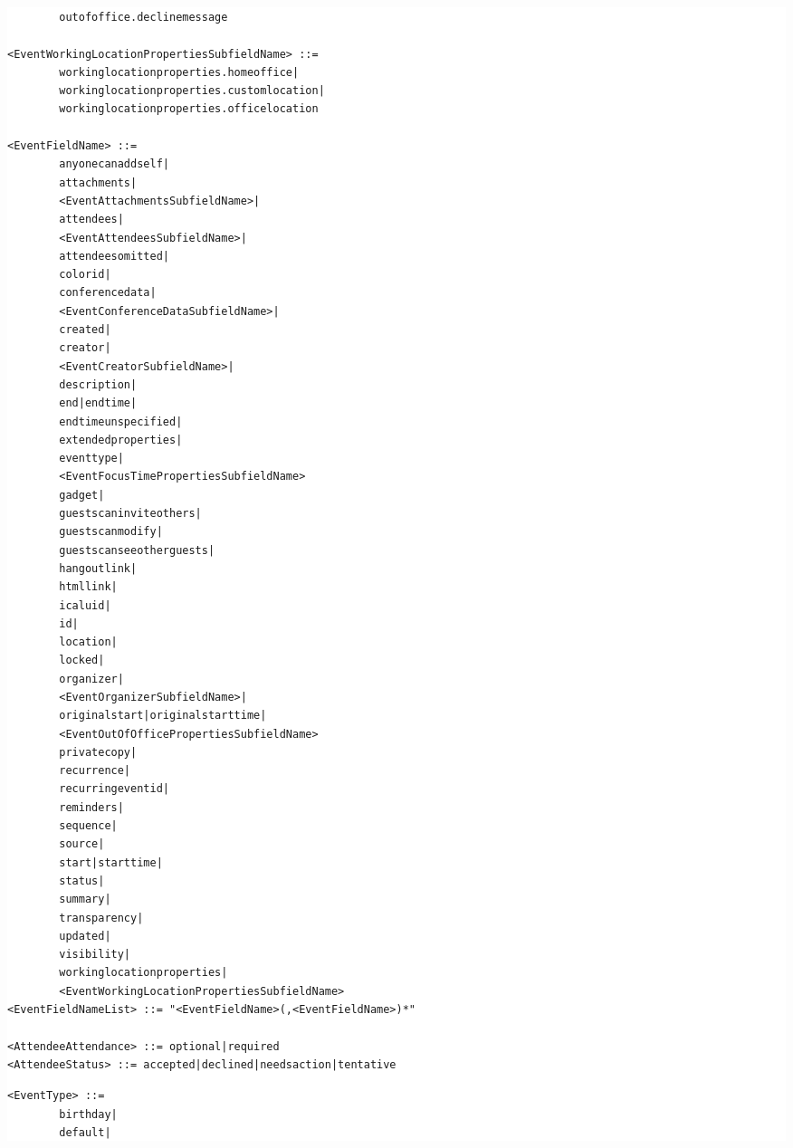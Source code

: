 ```
        outofoffice.declinemessage

<EventWorkingLocationPropertiesSubfieldName> ::=
        workinglocationproperties.homeoffice|
        workinglocationproperties.customlocation|
        workinglocationproperties.officelocation

<EventFieldName> ::=
        anyonecanaddself|
        attachments|
        <EventAttachmentsSubfieldName>|
        attendees|
        <EventAttendeesSubfieldName>|
        attendeesomitted|
        colorid|
        conferencedata|
        <EventConferenceDataSubfieldName>|
        created|
        creator|
        <EventCreatorSubfieldName>|
        description|
        end|endtime|
        endtimeunspecified|
        extendedproperties|
        eventtype|
        <EventFocusTimePropertiesSubfieldName>
        gadget|
        guestscaninviteothers|
        guestscanmodify|
        guestscanseeotherguests|
        hangoutlink|
        htmllink|
        icaluid|
        id|
        location|
        locked|
        organizer|
        <EventOrganizerSubfieldName>|
        originalstart|originalstarttime|
        <EventOutOfOfficePropertiesSubfieldName>
        privatecopy|
        recurrence|
        recurringeventid|
        reminders|
        sequence|
        source|
        start|starttime|
        status|
        summary|
        transparency|
        updated|
        visibility|
        workinglocationproperties|
        <EventWorkingLocationPropertiesSubfieldName>
<EventFieldNameList> ::= "<EventFieldName>(,<EventFieldName>)*"

<AttendeeAttendance> ::= optional|required
<AttendeeStatus> ::= accepted|declined|needsaction|tentative
```
```
<EventType> ::=
        birthday|
        default|
```